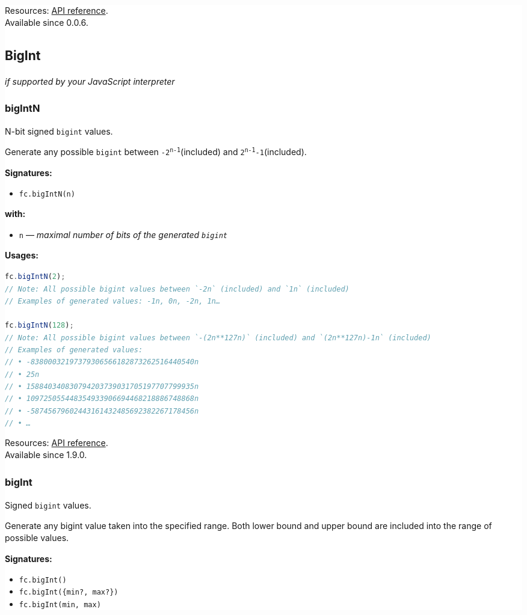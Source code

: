 Resources: [API reference](https://dubzzz.github.io/fast-check/api-reference/functions/double.html).  
Available since 0.0.6.

## BigInt

_if supported by your JavaScript interpreter_

### bigIntN

N-bit signed `bigint` values.

Generate any possible `bigint` between <code>-2<sup>n-1</sup></code>(included) and <code>2<sup>n-1</sup>-1</code>(included).

**Signatures:**

- `fc.bigIntN(n)`

**with:**

- `n` — _maximal number of bits of the generated `bigint`_

**Usages:**

```js
fc.bigIntN(2);
// Note: All possible bigint values between `-2n` (included) and `1n` (included)
// Examples of generated values: -1n, 0n, -2n, 1n…

fc.bigIntN(128);
// Note: All possible bigint values between `-(2n**127n)` (included) and `(2n**127n)-1n` (included)
// Examples of generated values:
// • -83800032197379306566182873262516440540n
// • 25n
// • 158840340830794203739031705197707799935n
// • 109725055448354933906694468218886748868n
// • -58745679602443161432485692382267178456n
// • …
```

Resources: [API reference](https://dubzzz.github.io/fast-check/api-reference/functions/bigIntN.html).  
Available since 1.9.0.

### bigInt

Signed `bigint` values.

Generate any bigint value taken into the specified range.
Both lower bound and upper bound are included into the range of possible values.

**Signatures:**

- `fc.bigInt()`
- `fc.bigInt({min?, max?})`
- `fc.bigInt(min, max)`
